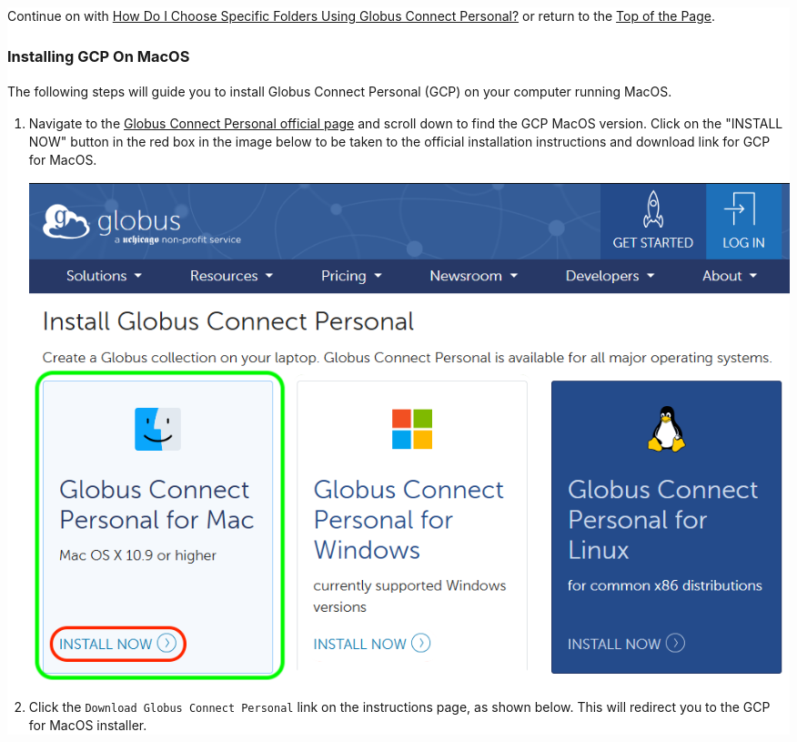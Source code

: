 Continue on with [How Do I Choose Specific Folders Using Globus Connect Personal?](#how-do-i-choose-specific-folders-to-share-using-globus-connect-personal) or return to the [Top of the Page](#globus-tutorials-for-research-groups).

### Installing GCP On MacOS

The following steps will guide you to install Globus Connect Personal (GCP) on your computer running MacOS.

1. Navigate to the [Globus Connect Personal official page](https://www.globus.org/globus-connect-personal) and scroll down to find the GCP MacOS version. Click on the "INSTALL NOW" button in the red box in the image below to be taken to the official installation instructions and download link for GCP for MacOS.

    ![Globus Connect Personal official page showing operating system options with links. MacOS is the left of the three.](./images/gg-gcp-install/mac/001-select.png)

1. Click the `Download Globus Connect Personal` link on the instructions page, as shown below. This will redirect you to the GCP for MacOS installer.
